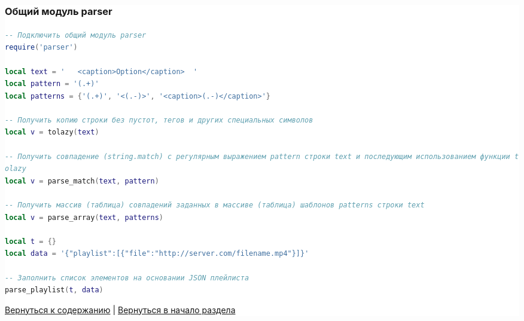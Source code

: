 ### Общий модуль parser

```lua
-- Подключить общий модуль parser
require('parser')

local text = '   <caption>Option</caption>  '
local pattern = '(.+)'
local patterns = {'(.+)', '<(.-)>', '<caption>(.-)</caption>'}

-- Получить копию строки без пустот, тегов и других специальных символов
local v = tolazy(text)

-- Получить совпадение (string.match) с регулярным выражением pattern строки text и последующим использованием функции tolazy
local v = parse_match(text, pattern)

-- Получить массив (таблица) совпадений заданных в массиве (таблица) шаблонов patterns строки text
local v = parse_array(text, patterns)

local t = {}
local data = '{"playlist":[{"file":"http://server.com/filename.mp4"}]}'

-- Заполнить список элементов на основании JSON плейлиста
parse_playlist(t, data)
```

[Вернуться к содержанию](#Содержание) | [Вернуться в начало раздела](#8-Общие-модули-Lua)
